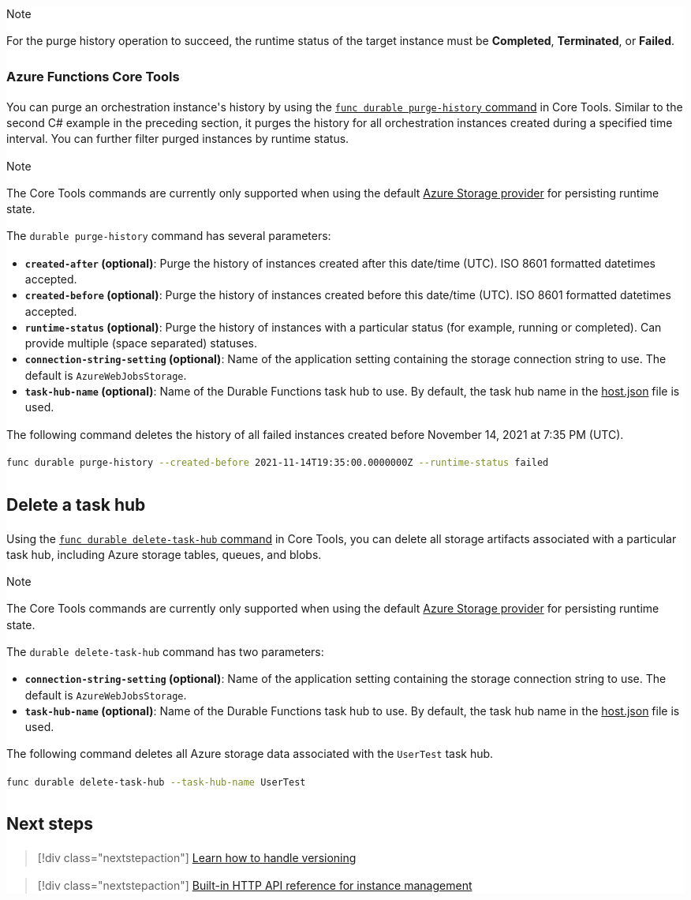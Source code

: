 > [!NOTE]
> For the purge history operation to succeed, the runtime status of the target instance must be **Completed**, **Terminated**, or **Failed**.

### Azure Functions Core Tools

You can purge an orchestration instance's history by using the [`func durable purge-history` command](../functions-core-tools-reference.md#func-durable-purge-history) in Core Tools. Similar to the second C# example in the preceding section, it purges the history for all orchestration instances created during a specified time interval. You can further filter purged instances by runtime status.

> [!NOTE]
> The Core Tools commands are currently only supported when using the default [Azure Storage provider](durable-functions-storage-providers.md) for persisting runtime state.

The `durable purge-history` command has several parameters:

* **`created-after` (optional)**: Purge the history of instances created after this date/time (UTC). ISO 8601 formatted datetimes accepted.
* **`created-before` (optional)**: Purge the history of instances created before this date/time (UTC). ISO 8601 formatted datetimes accepted.
* **`runtime-status` (optional)**: Purge the history of instances with a particular status (for example, running or completed). Can provide multiple (space separated) statuses.
* **`connection-string-setting` (optional)**: Name of the application setting containing the storage connection string to use. The default is `AzureWebJobsStorage`.
* **`task-hub-name` (optional)**: Name of the Durable Functions task hub to use. By default, the task hub name in the [host.json](durable-functions-bindings.md#host-json) file is used.

The following command deletes the history of all failed instances created before November 14, 2021 at 7:35 PM (UTC).

```bash
func durable purge-history --created-before 2021-11-14T19:35:00.0000000Z --runtime-status failed
```

## Delete a task hub

Using the [`func durable delete-task-hub` command](../functions-core-tools-reference.md#func-durable-delete-task-hub) in Core Tools, you can delete all storage artifacts associated with a particular task hub, including Azure storage tables, queues, and blobs. 

> [!NOTE]
> The Core Tools commands are currently only supported when using the default [Azure Storage provider](durable-functions-storage-providers.md) for persisting runtime state.

The `durable delete-task-hub` command has two parameters:

* **`connection-string-setting` (optional)**: Name of the application setting containing the storage connection string to use. The default is `AzureWebJobsStorage`.
* **`task-hub-name` (optional)**: Name of the Durable Functions task hub to use. By default, the task hub name in the [host.json](durable-functions-bindings.md#host-json) file is used.

The following command deletes all Azure storage data associated with the `UserTest` task hub.

```bash
func durable delete-task-hub --task-hub-name UserTest
```

## Next steps

> [!div class="nextstepaction"]
> [Learn how to handle versioning](durable-functions-versioning.md)

> [!div class="nextstepaction"]
> [Built-in HTTP API reference for instance management](durable-functions-http-api.md)
